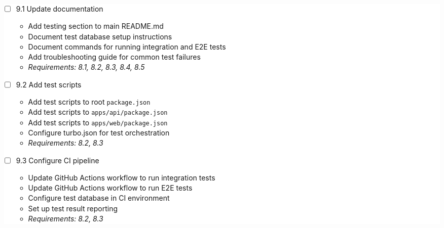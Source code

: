 - [ ] 9.1 Update documentation

  - Add testing section to main README.md
  - Document test database setup instructions
  - Document commands for running integration and E2E tests
  - Add troubleshooting guide for common test failures
  - _Requirements: 8.1, 8.2, 8.3, 8.4, 8.5_

- [ ] 9.2 Add test scripts

  - Add test scripts to root `package.json`
  - Add test scripts to `apps/api/package.json`
  - Add test scripts to `apps/web/package.json`
  - Configure turbo.json for test orchestration
  - _Requirements: 8.2, 8.3_

- [ ] 9.3 Configure CI pipeline
  - Update GitHub Actions workflow to run integration tests
  - Update GitHub Actions workflow to run E2E tests
  - Configure test database in CI environment
  - Set up test result reporting
  - _Requirements: 8.2, 8.3_

